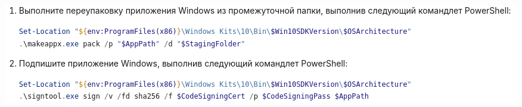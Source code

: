 1. Выполните переупаковку приложения Windows из промежуточной папки, выполнив следующий командлет PowerShell:
    ```PowerShell
    Set-Location "${env:ProgramFiles(x86)}\Windows Kits\10\Bin\$Win10SDKVersion\$OSArchitecture"
    .\makeappx.exe pack /p "$AppPath" /d "$StagingFolder"
    ```

1. Подпишите приложение Windows, выполнив следующий командлет PowerShell:
    ```PowerShell
    Set-Location "${env:ProgramFiles(x86)}\Windows Kits\10\Bin\$Win10SDKVersion\$OSArchitecture"
    .\signtool.exe sign /v /fd sha256 /f $CodeSigningCert /p $CodeSigningPass $AppPath
    ```
